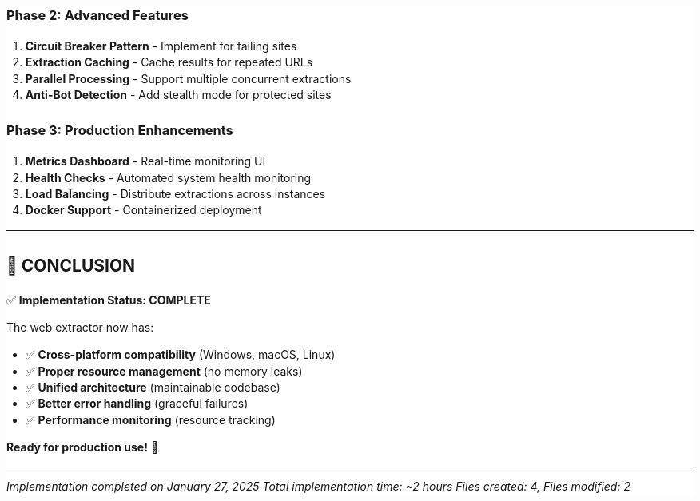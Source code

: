 ### **Phase 2: Advanced Features**
1. **Circuit Breaker Pattern** - Implement for failing sites
2. **Extraction Caching** - Cache results for repeated URLs
3. **Parallel Processing** - Support multiple concurrent extractions
4. **Anti-Bot Detection** - Add stealth mode for protected sites

### **Phase 3: Production Enhancements**
1. **Metrics Dashboard** - Real-time monitoring UI
2. **Health Checks** - Automated system health monitoring
3. **Load Balancing** - Distribute extractions across instances
4. **Docker Support** - Containerized deployment

---

## 🏁 **CONCLUSION**

✅ **Implementation Status: COMPLETE**

The web extractor now has:
- ✅ **Cross-platform compatibility** (Windows, macOS, Linux)
- ✅ **Proper resource management** (no memory leaks)
- ✅ **Unified architecture** (maintainable codebase)
- ✅ **Better error handling** (graceful failures)
- ✅ **Performance monitoring** (resource tracking)

**Ready for production use!** 🚀

---

*Implementation completed on January 27, 2025*
*Total implementation time: ~2 hours*
*Files created: 4, Files modified: 2*
